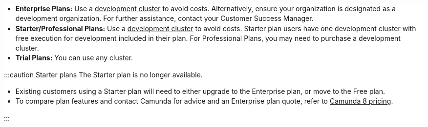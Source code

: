 - **Enterprise Plans:** Use a [development cluster](/components/concepts/clusters.md#development-clusters-in-the-enterprise-plan) to avoid costs. Alternatively, ensure your organization is designated as a development organization. For further assistance, contact your Customer Success Manager.
- **Starter/Professional Plans:** Use a [development cluster](/components/concepts/clusters.md#development-clusters-in-the-starter-plan) to avoid costs. Starter plan users have one development cluster with free execution for development included in their plan. For Professional Plans, you may need to purchase a development cluster.
- **Trial Plans:** You can use any cluster.

:::caution Starter plans
The Starter plan is no longer available.

- Existing customers using a Starter plan will need to either upgrade to the Enterprise plan, or move to the Free plan.
- To compare plan features and contact Camunda for advice and an Enterprise plan quote, refer to [Camunda 8 pricing](https://camunda.com/pricing/?utm_source=docs.camunda.io&utm_medium=referral).

:::
